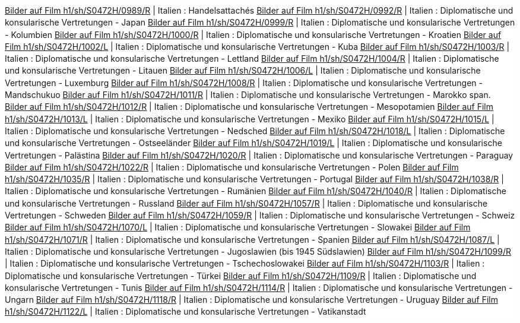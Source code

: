 <a class="btn" href="https://pm20.zbw.eu/film/h1/sh/S0472H/0989/R" rel="nofollow">Bilder auf Film h1/sh/S0472H/0989/R</a> | Italien : Handelsattachés
<a class="btn" href="https://pm20.zbw.eu/film/h1/sh/S0472H/0992/R" rel="nofollow">Bilder auf Film h1/sh/S0472H/0992/R</a> | Italien : Diplomatische und konsularische Vertretungen - Japan
<a class="btn" href="https://pm20.zbw.eu/film/h1/sh/S0472H/0999/R" rel="nofollow">Bilder auf Film h1/sh/S0472H/0999/R</a> | Italien : Diplomatische und konsularische Vertretungen - Kolumbien
<a class="btn" href="https://pm20.zbw.eu/film/h1/sh/S0472H/1000/R" rel="nofollow">Bilder auf Film h1/sh/S0472H/1000/R</a> | Italien : Diplomatische und konsularische Vertretungen - Kroatien
<a class="btn" href="https://pm20.zbw.eu/film/h1/sh/S0472H/1002/L" rel="nofollow">Bilder auf Film h1/sh/S0472H/1002/L</a> | Italien : Diplomatische und konsularische Vertretungen - Kuba
<a class="btn" href="https://pm20.zbw.eu/film/h1/sh/S0472H/1003/R" rel="nofollow">Bilder auf Film h1/sh/S0472H/1003/R</a> | Italien : Diplomatische und konsularische Vertretungen - Lettland
<a class="btn" href="https://pm20.zbw.eu/film/h1/sh/S0472H/1004/R" rel="nofollow">Bilder auf Film h1/sh/S0472H/1004/R</a> | Italien : Diplomatische und konsularische Vertretungen - Litauen
<a class="btn" href="https://pm20.zbw.eu/film/h1/sh/S0472H/1006/L" rel="nofollow">Bilder auf Film h1/sh/S0472H/1006/L</a> | Italien : Diplomatische und konsularische Vertretungen - Luxemburg
<a class="btn" href="https://pm20.zbw.eu/film/h1/sh/S0472H/1008/R" rel="nofollow">Bilder auf Film h1/sh/S0472H/1008/R</a> | Italien : Diplomatische und konsularische Vertretungen - Mandschukuo
<a class="btn" href="https://pm20.zbw.eu/film/h1/sh/S0472H/1011/R" rel="nofollow">Bilder auf Film h1/sh/S0472H/1011/R</a> | Italien : Diplomatische und konsularische Vertretungen - Marokko span.
<a class="btn" href="https://pm20.zbw.eu/film/h1/sh/S0472H/1012/R" rel="nofollow">Bilder auf Film h1/sh/S0472H/1012/R</a> | Italien : Diplomatische und konsularische Vertretungen - Mesopotamien
<a class="btn" href="https://pm20.zbw.eu/film/h1/sh/S0472H/1013/L" rel="nofollow">Bilder auf Film h1/sh/S0472H/1013/L</a> | Italien : Diplomatische und konsularische Vertretungen - Mexiko
<a class="btn" href="https://pm20.zbw.eu/film/h1/sh/S0472H/1015/L" rel="nofollow">Bilder auf Film h1/sh/S0472H/1015/L</a> | Italien : Diplomatische und konsularische Vertretungen - Nedsched
<a class="btn" href="https://pm20.zbw.eu/film/h1/sh/S0472H/1018/L" rel="nofollow">Bilder auf Film h1/sh/S0472H/1018/L</a> | Italien : Diplomatische und konsularische Vertretungen - Ostseeländer
<a class="btn" href="https://pm20.zbw.eu/film/h1/sh/S0472H/1019/L" rel="nofollow">Bilder auf Film h1/sh/S0472H/1019/L</a> | Italien : Diplomatische und konsularische Vertretungen - Palästina
<a class="btn" href="https://pm20.zbw.eu/film/h1/sh/S0472H/1020/R" rel="nofollow">Bilder auf Film h1/sh/S0472H/1020/R</a> | Italien : Diplomatische und konsularische Vertretungen - Paraguay
<a class="btn" href="https://pm20.zbw.eu/film/h1/sh/S0472H/1022/R" rel="nofollow">Bilder auf Film h1/sh/S0472H/1022/R</a> | Italien : Diplomatische und konsularische Vertretungen - Polen
<a class="btn" href="https://pm20.zbw.eu/film/h1/sh/S0472H/1035/R" rel="nofollow">Bilder auf Film h1/sh/S0472H/1035/R</a> | Italien : Diplomatische und konsularische Vertretungen - Portugal
<a class="btn" href="https://pm20.zbw.eu/film/h1/sh/S0472H/1038/R" rel="nofollow">Bilder auf Film h1/sh/S0472H/1038/R</a> | Italien : Diplomatische und konsularische Vertretungen - Rumänien
<a class="btn" href="https://pm20.zbw.eu/film/h1/sh/S0472H/1040/R" rel="nofollow">Bilder auf Film h1/sh/S0472H/1040/R</a> | Italien : Diplomatische und konsularische Vertretungen - Russland
<a class="btn" href="https://pm20.zbw.eu/film/h1/sh/S0472H/1057/R" rel="nofollow">Bilder auf Film h1/sh/S0472H/1057/R</a> | Italien : Diplomatische und konsularische Vertretungen - Schweden
<a class="btn" href="https://pm20.zbw.eu/film/h1/sh/S0472H/1059/R" rel="nofollow">Bilder auf Film h1/sh/S0472H/1059/R</a> | Italien : Diplomatische und konsularische Vertretungen - Schweiz
<a class="btn" href="https://pm20.zbw.eu/film/h1/sh/S0472H/1070/L" rel="nofollow">Bilder auf Film h1/sh/S0472H/1070/L</a> | Italien : Diplomatische und konsularische Vertretungen - Slowakei
<a class="btn" href="https://pm20.zbw.eu/film/h1/sh/S0472H/1071/R" rel="nofollow">Bilder auf Film h1/sh/S0472H/1071/R</a> | Italien : Diplomatische und konsularische Vertretungen - Spanien
<a class="btn" href="https://pm20.zbw.eu/film/h1/sh/S0472H/1087/L" rel="nofollow">Bilder auf Film h1/sh/S0472H/1087/L</a> | Italien : Diplomatische und konsularische Vertretungen - Jugoslawien (bis 1945 Südslawien)
<a class="btn" href="https://pm20.zbw.eu/film/h1/sh/S0472H/1099/R" rel="nofollow">Bilder auf Film h1/sh/S0472H/1099/R</a> | Italien : Diplomatische und konsularische Vertretungen - Tschechoslowakei
<a class="btn" href="https://pm20.zbw.eu/film/h1/sh/S0472H/1103/R" rel="nofollow">Bilder auf Film h1/sh/S0472H/1103/R</a> | Italien : Diplomatische und konsularische Vertretungen - Türkei
<a class="btn" href="https://pm20.zbw.eu/film/h1/sh/S0472H/1109/R" rel="nofollow">Bilder auf Film h1/sh/S0472H/1109/R</a> | Italien : Diplomatische und konsularische Vertretungen - Tunis
<a class="btn" href="https://pm20.zbw.eu/film/h1/sh/S0472H/1114/R" rel="nofollow">Bilder auf Film h1/sh/S0472H/1114/R</a> | Italien : Diplomatische und konsularische Vertretungen - Ungarn
<a class="btn" href="https://pm20.zbw.eu/film/h1/sh/S0472H/1118/R" rel="nofollow">Bilder auf Film h1/sh/S0472H/1118/R</a> | Italien : Diplomatische und konsularische Vertretungen - Uruguay
<a class="btn" href="https://pm20.zbw.eu/film/h1/sh/S0472H/1122/L" rel="nofollow">Bilder auf Film h1/sh/S0472H/1122/L</a> | Italien : Diplomatische und konsularische Vertretungen - Vatikanstadt